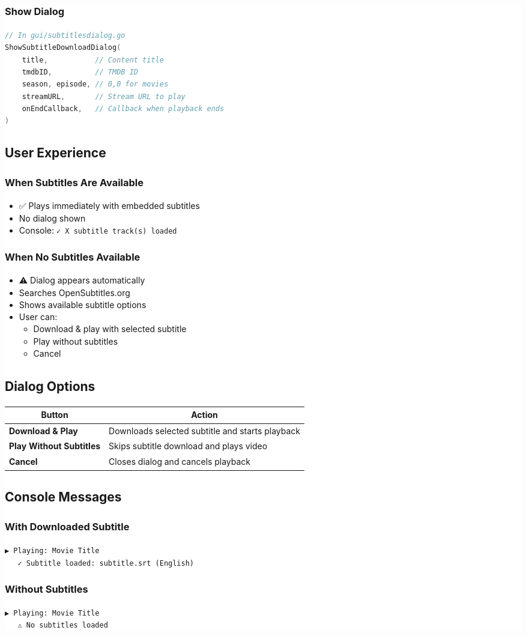 ### Show Dialog
```go
// In gui/subtitlesdialog.go
ShowSubtitleDownloadDialog(
    title,           // Content title
    tmdbID,          // TMDB ID
    season, episode, // 0,0 for movies
    streamURL,       // Stream URL to play
    onEndCallback,   // Callback when playback ends
)
```

## User Experience

### When Subtitles Are Available
- ✅ Plays immediately with embedded subtitles
- No dialog shown
- Console: `✓ X subtitle track(s) loaded`

### When No Subtitles Available
- ⚠️ Dialog appears automatically
- Searches OpenSubtitles.org
- Shows available subtitle options
- User can:
  - Download & play with selected subtitle
  - Play without subtitles
  - Cancel

## Dialog Options

| Button | Action |
|--------|--------|
| **Download & Play** | Downloads selected subtitle and starts playback |
| **Play Without Subtitles** | Skips subtitle download and plays video |
| **Cancel** | Closes dialog and cancels playback |

## Console Messages

### With Downloaded Subtitle
```
▶ Playing: Movie Title
   ✓ Subtitle loaded: subtitle.srt (English)
```

### Without Subtitles
```
▶ Playing: Movie Title
   ⚠ No subtitles loaded
```
